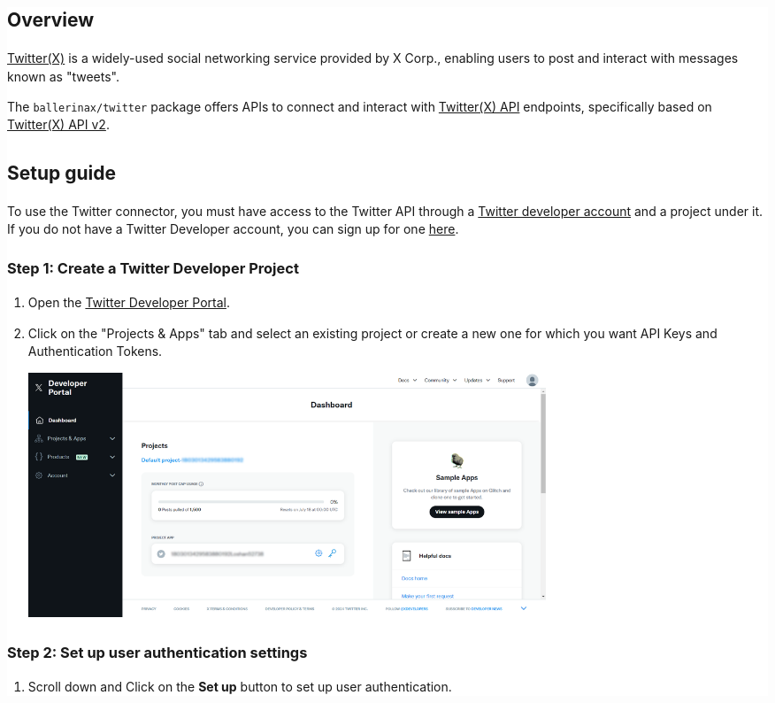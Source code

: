 ## Overview

[Twitter(X)](https://about.twitter.com/) is a widely-used social networking service provided by X Corp., enabling users to post and interact with messages known as "tweets".

The `ballerinax/twitter` package offers APIs to connect and interact with [Twitter(X) API](https://developer.twitter.com/en/docs/twitter-api) endpoints, specifically based on [Twitter(X) API v2](https://developer.x.com/en/docs/twitter-api/migrate/whats-new).

## Setup guide

To use the Twitter connector, you must have access to the Twitter API through a [Twitter developer account](https://developer.twitter.com/en) and a project under it. If you do not have a Twitter Developer account, you can sign up for one [here](https://developer.twitter.com/en/apply-for-access).

### Step 1: Create a Twitter Developer Project

1. Open the [Twitter Developer Portal](https://developer.twitter.com/en/portal/dashboard).

2. Click on the "Projects & Apps" tab and select an existing project or create a new one for which you want API Keys and Authentication Tokens.

    <img src=https://raw.githubusercontent.com/ballerina-platform/module-ballerinax-twitter/main/docs/setup/resources/twitter-developer-portal.png alt="Twitter Developer Portal" style="width: 70%;">

### Step 2: Set up user authentication settings

1. Scroll down and Click on the **Set up** button to set up user authentication.
